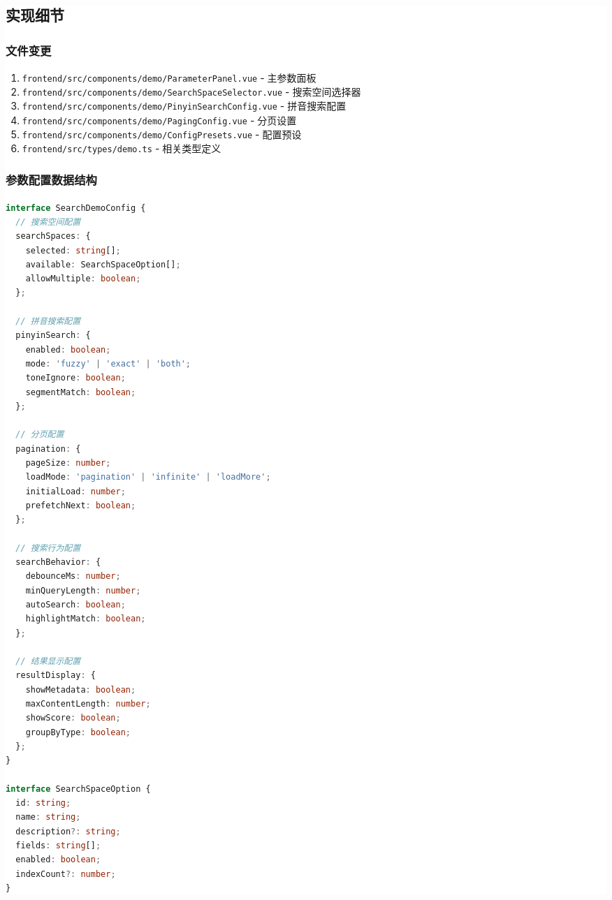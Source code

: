 ## 实现细节

### 文件变更
1. `frontend/src/components/demo/ParameterPanel.vue` - 主参数面板
2. `frontend/src/components/demo/SearchSpaceSelector.vue` - 搜索空间选择器
3. `frontend/src/components/demo/PinyinSearchConfig.vue` - 拼音搜索配置
4. `frontend/src/components/demo/PagingConfig.vue` - 分页设置
5. `frontend/src/components/demo/ConfigPresets.vue` - 配置预设
6. `frontend/src/types/demo.ts` - 相关类型定义

### 参数配置数据结构
```typescript
interface SearchDemoConfig {
  // 搜索空间配置
  searchSpaces: {
    selected: string[];
    available: SearchSpaceOption[];
    allowMultiple: boolean;
  };

  // 拼音搜索配置
  pinyinSearch: {
    enabled: boolean;
    mode: 'fuzzy' | 'exact' | 'both';
    toneIgnore: boolean;
    segmentMatch: boolean;
  };

  // 分页配置
  pagination: {
    pageSize: number;
    loadMode: 'pagination' | 'infinite' | 'loadMore';
    initialLoad: number;
    prefetchNext: boolean;
  };

  // 搜索行为配置
  searchBehavior: {
    debounceMs: number;
    minQueryLength: number;
    autoSearch: boolean;
    highlightMatch: boolean;
  };

  // 结果显示配置
  resultDisplay: {
    showMetadata: boolean;
    maxContentLength: number;
    showScore: boolean;
    groupByType: boolean;
  };
}

interface SearchSpaceOption {
  id: string;
  name: string;
  description?: string;
  fields: string[];
  enabled: boolean;
  indexCount?: number;
}
```

